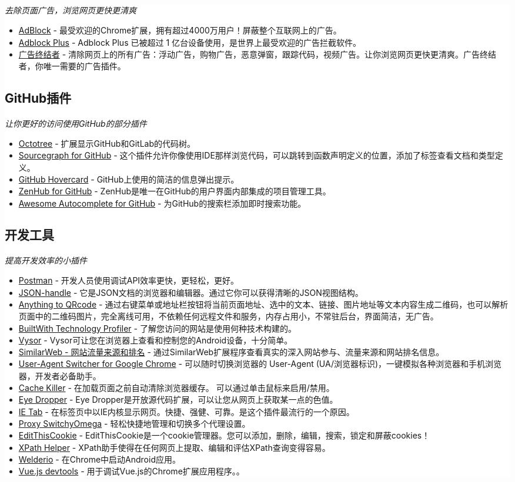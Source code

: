 *去除页面广告，浏览网页更快更清爽*

* [AdBlock](https://chrome.google.com/webstore/detail/adblock/gighmmpiobklfepjocnamgkkbiglidom) - 最受欢迎的Chrome扩展，拥有超过4000万用户！屏蔽整个互联网上的广告。
* [Adblock Plus](https://chrome.google.com/webstore/detail/adblock-plus/cfhdojbkjhnklbpkdaibdccddilifddb) - Adblock Plus 已被超过 1 亿台设备使用，是世界上最受欢迎的广告拦截软件。
* [广告终结者](https://chrome.google.com/webstore/detail/广告终结者/fpdnjdlbdmifoocedhkighhlbchbiikl) - 清除网页上的所有广告：浮动广告，购物广告，恶意弹窗，跟踪代码，视频广告。让你浏览网页更快更清爽。广告终结者，你唯一需要的广告插件。

## GitHub插件

*让你更好的访问使用GitHub的部分插件*

* [Octotree](https://chrome.google.com/webstore/detail/octotree/bkhaagjahfmjljalopjnoealnfndnagc) - 扩展显示GitHub和GitLab的代码树。
* [Sourcegraph for GitHub](https://chrome.google.com/webstore/detail/sourcegraph-for-github/dgjhfomjieaadpoljlnidmbgkdffpack) - 这个插件允许你像使用IDE那样浏览代码，可以跳转到函数声明定义的位置，添加了标签查看文档和类型定义。
* [GitHub Hovercard](https://chrome.google.com/webstore/detail/github-hovercard/mmoahbbnojgkclgceahhakhnccimnplk) - GitHub上使用的简洁的信息弹出提示。
* [ZenHub for GitHub](https://chrome.google.com/webstore/detail/zenhub-for-github/ogcgkffhplmphkaahpmffcafajaocjbd) - ZenHub是唯一在GitHub的用户界面内部集成的项目管理工具。
* [Awesome Autocomplete for GitHub](https://chrome.google.com/webstore/detail/awesome-autocomplete-for/djkfdjpoelphhdclfjhnffmnlnoknfnd) - 为GitHub的搜索栏添加即时搜索功能。


## 开发工具

*提高开发效率的小插件*

* [Postman](https://chrome.google.com/webstore/detail/postman/fhbjgbiflinjbdggehcddcbncdddomop) - 开发人员使用调试API效率更快，更轻松，更好。
* [JSON-handle](https://chrome.google.com/webstore/detail/json-handle/iahnhfdhidomcpggpaimmmahffihkfnj) - 它是JSON文档的浏览器和编辑器。通过它你可以获得清晰的JSON视图结构。
* [Anything to QRcode](https://chrome.google.com/webstore/detail/anything-to-qrcode/calkaljlpglgogjfcidhlmmlgjnpmnmf) - 通过右键菜单或地址栏按钮将当前页面地址、选中的文本、链接、图片地址等文本内容生成二维码，也可以解析页面中的二维码图片，完全离线可用，不依赖任何远程文件和服务，内存占用小，不常驻后台，界面简洁，无广告。
* [BuiltWith Technology Profiler](https://chrome.google.com/webstore/detail/builtwith-technology-prof/dapjbgnjinbpoindlpdmhochffioedbn) - 了解您访问的网站是使用何种技术构建的。
* [Vysor](https://chrome.google.com/webstore/detail/vysor/gidgenkbbabolejbgbpnhbimgjbffefm) - Vysor可让您在浏览器上查看和控制您的Android设备，十分简单。
* [SimilarWeb - 网站流量来源和排名](https://chrome.google.com/webstore/detail/similarweb-traffic-rank-w/hoklmmgfnpapgjgcpechhaamimifchmp) - 通过SimilarWeb扩展程序查看真实的深入网站参与、流量来源和网站排名信息。
* [User-Agent Switcher for Google Chrome](https://chrome.google.com/webstore/detail/user-agent-switcher-for-g/ffhkkpnppgnfaobgihpdblnhmmbodake) - 可以随时切换浏览器的 User-Agent (UA/浏览器标识)，一键模拟各种浏览器和手机浏览器，开发者必备助手。
* [Cache Killer](https://chrome.google.com/webstore/detail/cache-killer/jpfbieopdmepaolggioebjmedmclkbap) - 在加载页面之前自动清除浏览器缓存。 可以通过单击鼠标来启用/禁用。
* [Eye Dropper](https://chrome.google.com/webstore/detail/eye-dropper/hmdcmlfkchdmnmnmheododdhjedfccka) - Eye Dropper是开放源代码扩展，可以让您从网页上获取某一点的色值。
* [IE Tab](https://chrome.google.com/webstore/detail/ie-tab/hehijbfgiekmjfkfjpbkbammjbdenadd) - 在标签页中以IE内核显示网页。快捷、强健、可靠。是这个插件最流行的一个原因。
* [Proxy SwitchyOmega](https://chrome.google.com/webstore/detail/proxy-switchyomega/padekgcemlokbadohgkifijomclgjgif?utm_campaign=en&utm_source=en-et-na-us-oc-webstrext&utm_medium=et) - 轻松快捷地管理和切换多个代理设置。
* [EditThisCookie](https://chrome.google.com/webstore/detail/editthiscookie/fngmhnnpilhplaeedifhccceomclgfbg) - EditThisCookie是一个cookie管理器。您可以添加，删除，编辑，搜索，锁定和屏蔽cookies！
* [XPath Helper](https://chrome.google.com/webstore/detail/xpath-helper/hgimnogjllphhhkhlmebbmlgjoejdpjl) - XPath助手使得在任何网页上提取、编辑和评估XPath查询变得容易。
* [Welderio](https://chrome.google.com/webstore/detail/welderio/klmajhdhcllpbfgnflnegdjkacjaeipa) - 在Chrome中启动Android应用。
* [Vue.js devtools](https://chrome.google.com/webstore/detail/vuejs-devtools/nhdogjmejiglipccpnnnanhbledajbpd) - 用于调试Vue.js的Chrome扩展应用程序。。
